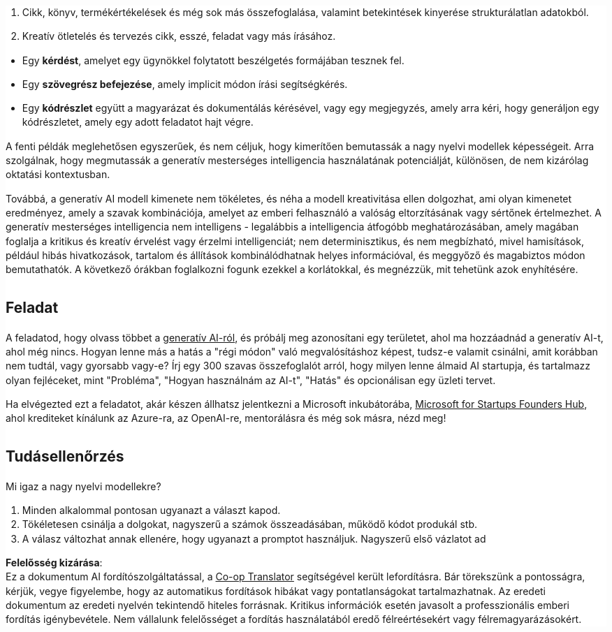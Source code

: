   1. Cikk, könyv, termékértékelések és még sok más összefoglalása, valamint betekintések kinyerése strukturálatlan adatokból.
    
  2. Kreatív ötletelés és tervezés cikk, esszé, feladat vagy más írásához.
      
- Egy **kérdést**, amelyet egy ügynökkel folytatott beszélgetés formájában tesznek fel.

- Egy **szövegrész befejezése**, amely implicit módon írási segítségkérés.

- Egy **kódrészlet** együtt a magyarázat és dokumentálás kérésével, vagy egy megjegyzés, amely arra kéri, hogy generáljon egy kódrészletet, amely egy adott feladatot hajt végre.

A fenti példák meglehetősen egyszerűek, és nem céljuk, hogy kimerítően bemutassák a nagy nyelvi modellek képességeit. Arra szolgálnak, hogy megmutassák a generatív mesterséges intelligencia használatának potenciálját, különösen, de nem kizárólag oktatási kontextusban.

Továbbá, a generatív AI modell kimenete nem tökéletes, és néha a modell kreativitása ellen dolgozhat, ami olyan kimenetet eredményez, amely a szavak kombinációja, amelyet az emberi felhasználó a valóság eltorzításának vagy sértőnek értelmezhet. A generatív mesterséges intelligencia nem intelligens - legalábbis a intelligencia átfogóbb meghatározásában, amely magában foglalja a kritikus és kreatív érvelést vagy érzelmi intelligenciát; nem determinisztikus, és nem megbízható, mivel hamisítások, például hibás hivatkozások, tartalom és állítások kombinálódhatnak helyes információval, és meggyőző és magabiztos módon bemutathatók. A következő órákban foglalkozni fogunk ezekkel a korlátokkal, és megnézzük, mit tehetünk azok enyhítésére.

## Feladat

A feladatod, hogy olvass többet a [generatív AI-ról](https://en.wikipedia.org/wiki/Generative_artificial_intelligence?WT.mc_id=academic-105485-koreyst), és próbálj meg azonosítani egy területet, ahol ma hozzáadnád a generatív AI-t, ahol még nincs. Hogyan lenne más a hatás a "régi módon" való megvalósításhoz képest, tudsz-e valamit csinálni, amit korábban nem tudtál, vagy gyorsabb vagy-e? Írj egy 300 szavas összefoglalót arról, hogy milyen lenne álmaid AI startupja, és tartalmazz olyan fejléceket, mint "Probléma", "Hogyan használnám az AI-t", "Hatás" és opcionálisan egy üzleti tervet.

Ha elvégezted ezt a feladatot, akár készen állhatsz jelentkezni a Microsoft inkubátorába, [Microsoft for Startups Founders Hub](https://www.microsoft.com/startups?WT.mc_id=academic-105485-koreyst), ahol krediteket kínálunk az Azure-ra, az OpenAI-re, mentorálásra és még sok másra, nézd meg!

## Tudásellenőrzés

Mi igaz a nagy nyelvi modellekre?

1. Minden alkalommal pontosan ugyanazt a választ kapod.
2. Tökéletesen csinálja a dolgokat, nagyszerű a számok összeadásában, működő kódot produkál stb.
3. A válasz változhat annak ellenére, hogy ugyanazt a promptot használjuk. Nagyszerű első vázlatot ad

**Felelősség kizárása**:  
Ez a dokumentum AI fordítószolgáltatással, a [Co-op Translator](https://github.com/Azure/co-op-translator) segítségével került lefordításra. Bár törekszünk a pontosságra, kérjük, vegye figyelembe, hogy az automatikus fordítások hibákat vagy pontatlanságokat tartalmazhatnak. Az eredeti dokumentum az eredeti nyelvén tekintendő hiteles forrásnak. Kritikus információk esetén javasolt a professzionális emberi fordítás igénybevétele. Nem vállalunk felelősséget a fordítás használatából eredő félreértésekért vagy félremagyarázásokért.